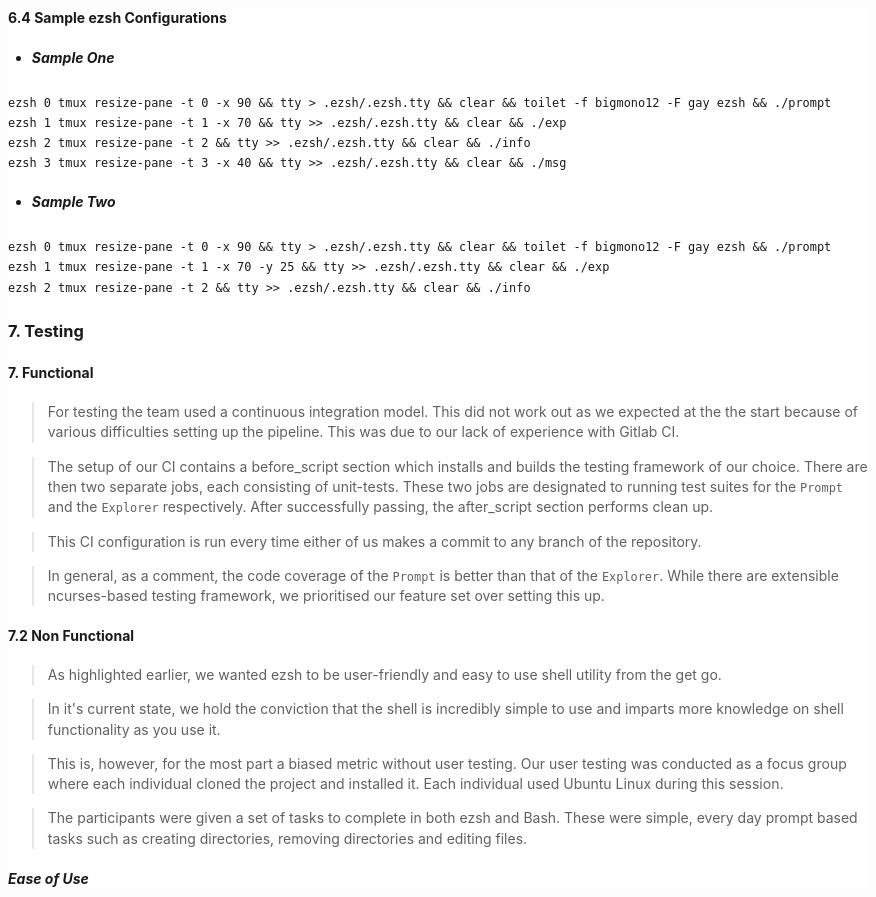 #### 6.4 Sample ezsh Configurations

- ##### Sample One
```
ezsh 0 tmux resize-pane -t 0 -x 90 && tty > .ezsh/.ezsh.tty && clear && toilet -f bigmono12 -F gay ezsh && ./prompt
ezsh 1 tmux resize-pane -t 1 -x 70 && tty >> .ezsh/.ezsh.tty && clear && ./exp
ezsh 2 tmux resize-pane -t 2 && tty >> .ezsh/.ezsh.tty && clear && ./info
ezsh 3 tmux resize-pane -t 3 -x 40 && tty >> .ezsh/.ezsh.tty && clear && ./msg

```

- ##### Sample Two

```
ezsh 0 tmux resize-pane -t 0 -x 90 && tty > .ezsh/.ezsh.tty && clear && toilet -f bigmono12 -F gay ezsh && ./prompt
ezsh 1 tmux resize-pane -t 1 -x 70 -y 25 && tty >> .ezsh/.ezsh.tty && clear && ./exp
ezsh 2 tmux resize-pane -t 2 && tty >> .ezsh/.ezsh.tty && clear && ./info
```


### 7. Testing
#### 7. Functional
> For testing the team used a continuous integration model. This did not work out as we expected at the the start because of various difficulties setting up the pipeline. This was due to our lack of experience with Gitlab CI.

> The setup of our CI contains a before_script section which installs and builds the testing framework of our choice. There are then two separate jobs, each consisting of unit-tests. These two jobs are designated to running test suites for the `Prompt` and the `Explorer` respectively. After successfully passing, the after_script section performs clean up.

> This CI configuration is run every time either of us makes a commit to any branch of the repository.

> In general, as a comment, the code coverage of the `Prompt` is better than that of the `Explorer`. While there are extensible ncurses-based testing framework, we prioritised our feature set over setting this up.

#### 7.2 Non Functional

> As highlighted earlier, we wanted ezsh to be user-friendly and easy to use shell utility from the get go.

> In it's current state, we hold the conviction that the shell is incredibly simple to use and imparts more knowledge on shell functionality as you use it.

> This is, however, for the most part a biased metric without user testing. Our user testing was conducted as a focus group where each individual cloned the project and installed it. Each individual used Ubuntu Linux during this session.

> The participants were given a set of tasks to complete in both ezsh and Bash. These were simple, every day prompt based tasks such as creating directories, removing directories and editing files.

##### Ease of Use
